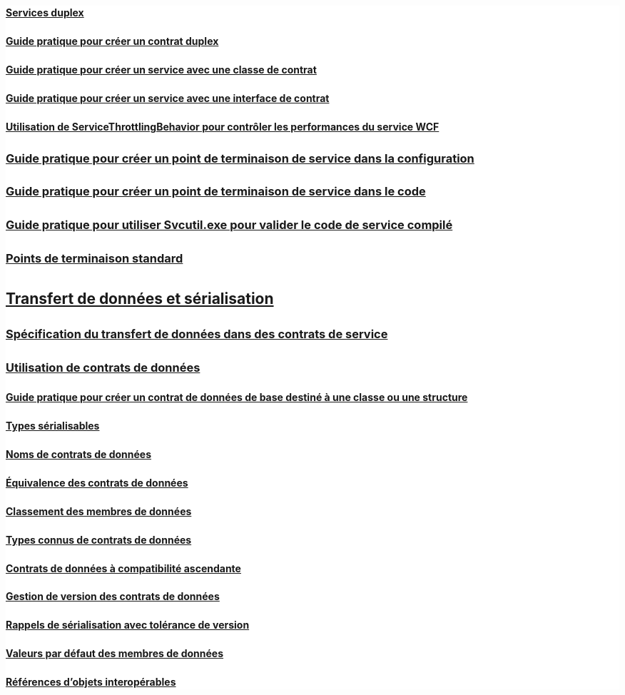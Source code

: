 #### [Services duplex](duplex-services.md)
#### [Guide pratique pour créer un contrat duplex](how-to-create-a-duplex-contract.md)
#### [Guide pratique pour créer un service avec une classe de contrat](how-to-create-a-wcf-contract-with-a-class.md)
#### [Guide pratique pour créer un service avec une interface de contrat](how-to-create-a-service-with-a-contract-interface.md)
#### [Utilisation de ServiceThrottlingBehavior pour contrôler les performances du service WCF](using-servicethrottlingbehavior-to-control-wcf-service-performance.md)
### [Guide pratique pour créer un point de terminaison de service dans la configuration](how-to-create-a-service-endpoint-in-configuration.md)
### [Guide pratique pour créer un point de terminaison de service dans le code](how-to-create-a-service-endpoint-in-code.md)
### [Guide pratique pour utiliser Svcutil.exe pour valider le code de service compilé](how-to-use-svcutil-exe-to-validate-compiled-service-code.md)
### [Points de terminaison standard](standard-endpoints.md)
## [Transfert de données et sérialisation](data-transfer-and-serialization.md)
### [Spécification du transfert de données dans des contrats de service](specifying-data-transfer-in-service-contracts.md)
### [Utilisation de contrats de données](using-data-contracts.md)
#### [Guide pratique pour créer un contrat de données de base destiné à une classe ou une structure](how-to-create-a-basic-data-contract-for-a-class-or-structure.md)
#### [Types sérialisables](serializable-types.md)
#### [Noms de contrats de données](data-contract-names.md)
#### [Équivalence des contrats de données](data-contract-equivalence.md)
#### [Classement des membres de données](data-member-order.md)
#### [Types connus de contrats de données](data-contract-known-types.md)
#### [Contrats de données à compatibilité ascendante](forward-compatible-data-contracts.md)
#### [Gestion de version des contrats de données](data-contract-versioning.md)
#### [Rappels de sérialisation avec tolérance de version](version-tolerant-serialization-callbacks.md)
#### [Valeurs par défaut des membres de données](data-member-default-values.md)
#### [Références d’objets interopérables](interoperable-object-references.md)